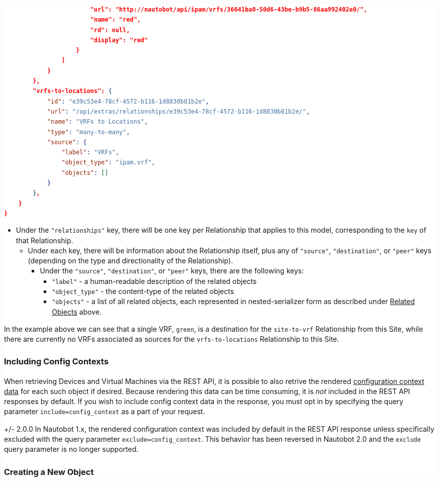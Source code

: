 ```json
                        "url": "http://nautobot/api/ipam/vrfs/36641ba0-50d6-43be-b9b5-86aa992402e0/",
                        "name": "red",
                        "rd": null,
                        "display": "red"
                    }
                ]
            }
        },
        "vrfs-to-locations": {
            "id": "e39c53e4-78cf-4572-b116-1d8830b81b2e",
            "url": "/api/extras/relationships/e39c53e4-78cf-4572-b116-1d8830b81b2e/",
            "name": "VRFs to Locations",
            "type": "many-to-many",
            "source": {
                "label": "VRFs",
                "object_type": "ipam.vrf",
                "objects": []
            }
        },
    }
}
```

* Under the `"relationships"` key, there will be one key per Relationship that applies to this model, corresponding to the `key` of that Relationship.
    * Under each key, there will be information about the Relationship itself, plus any of `"source"`, `"destination"`, or `"peer"` keys (depending on the type and directionality of the Relationship).
        * Under the `"source"`, `"destination"`, or `"peer"` keys, there are the following keys:
            * `"label"` - a human-readable description of the related objects
            * `"object_type"` - the content-type of the related objects
            * `"objects"` - a list of all related objects, each represented in nested-serializer form as described under [Related Objects](#related-objects) above.

In the example above we can see that a single VRF, `green`, is a destination for the `site-to-vrf` Relationship from this Site, while there are currently no VRFs associated as sources for the `vrfs-to-locations` Relationship to this Site.

### Including Config Contexts

When retrieving Devices and Virtual Machines via the REST API, it is possible to also retrive the rendered [configuration context data](../../core-data-model/extras/configcontext.md) for each such object if desired. Because rendering this data can be time consuming, it is _not_ included in the REST API responses by default. If you wish to include config context data in the response, you must opt in by specifying the query parameter `include=config_context` as a part of your request.

+/- 2.0.0
    In Nautobot 1.x, the rendered configuration context was included by default in the REST API response unless specifically excluded with the query parameter `exclude=config_context`. This behavior has been reversed in Nautobot 2.0 and the `exclude` query parameter is no longer supported.

### Creating a New Object
